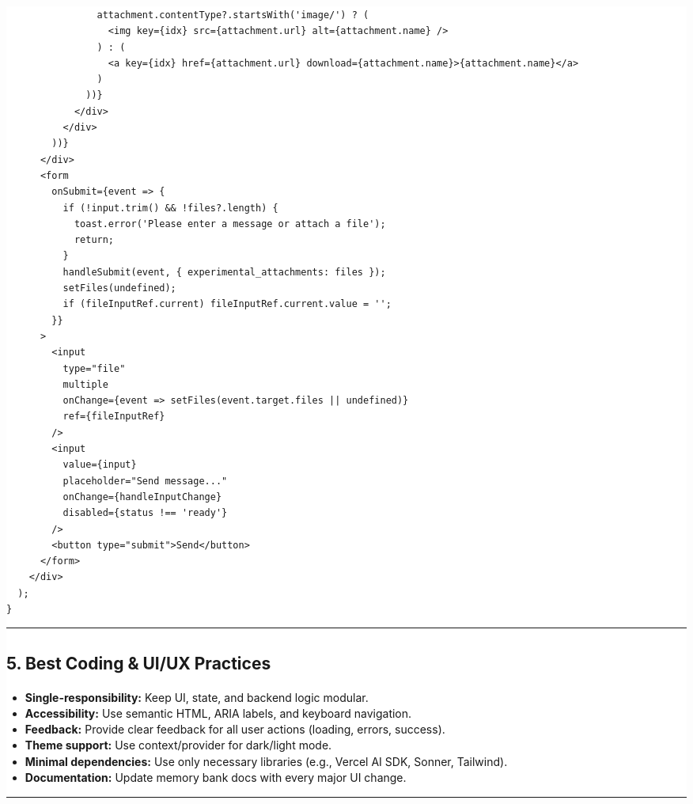 ```tsx
                attachment.contentType?.startsWith('image/') ? (
                  <img key={idx} src={attachment.url} alt={attachment.name} />
                ) : (
                  <a key={idx} href={attachment.url} download={attachment.name}>{attachment.name}</a>
                )
              ))}
            </div>
          </div>
        ))}
      </div>
      <form
        onSubmit={event => {
          if (!input.trim() && !files?.length) {
            toast.error('Please enter a message or attach a file');
            return;
          }
          handleSubmit(event, { experimental_attachments: files });
          setFiles(undefined);
          if (fileInputRef.current) fileInputRef.current.value = '';
        }}
      >
        <input
          type="file"
          multiple
          onChange={event => setFiles(event.target.files || undefined)}
          ref={fileInputRef}
        />
        <input
          value={input}
          placeholder="Send message..."
          onChange={handleInputChange}
          disabled={status !== 'ready'}
        />
        <button type="submit">Send</button>
      </form>
    </div>
  );
}
```

---

## 5. Best Coding & UI/UX Practices

- **Single-responsibility:** Keep UI, state, and backend logic modular.
- **Accessibility:** Use semantic HTML, ARIA labels, and keyboard navigation.
- **Feedback:** Provide clear feedback for all user actions (loading, errors, success).
- **Theme support:** Use context/provider for dark/light mode.
- **Minimal dependencies:** Use only necessary libraries (e.g., Vercel AI SDK, Sonner, Tailwind).
- **Documentation:** Update memory bank docs with every major UI change.

---